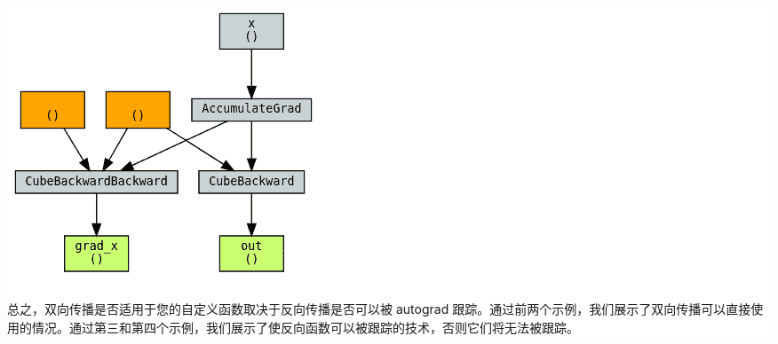 ![`user-images.githubusercontent.com/13428986/126559935-74526b4d-d419-4983-b1f0-a6ee99428531.png`](img/44368555f30978a287e8a47e0cfff9ee.png)

总之，双向传播是否适用于您的自定义函数取决于反向传播是否可以被 autograd 跟踪。通过前两个示例，我们展示了双向传播可以直接使用的情况。通过第三和第四个示例，我们展示了使反向函数可以被跟踪的技术，否则它们将无法被跟踪。
